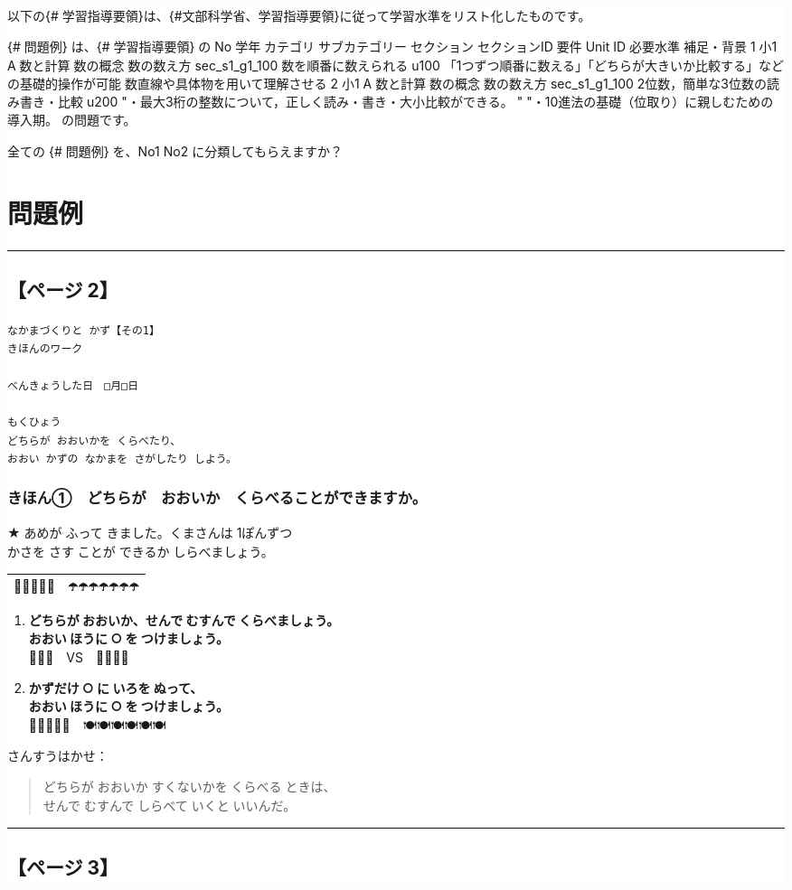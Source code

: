 以下の{# 学習指導要領}は、{#文部科学省、学習指導要領}に従って学習水準をリスト化したものです。


{# 問題例} は、{# 学習指導要領} の
No	学年	カテゴリ	サブカテゴリー	セクション	セクションID	要件	Unit ID	必要水準	補足・背景
1	小1	A 数と計算	数の概念	数の数え方	sec_s1_g1_100	数を順番に数えられる	u100	「1つずつ順番に数える」「どちらが大きいか比較する」などの基礎的操作が可能	数直線や具体物を用いて理解させる
2	小1	A 数と計算	数の概念	数の数え方	sec_s1_g1_100	2位数，簡単な3位数の読み書き・比較	u200	"・最大3桁の整数について，正しく読み・書き・大小比較ができる。
"	"・10進法の基礎（位取り）に親しむための導入期。
の問題です。

全ての {# 問題例} を、No1 No2 に分類してもらえますか？



# 問題例


---

## 【ページ 2】

```
なかまづくりと かず【その1】
きほんのワーク

べんきょうした日　□月□日

もくひょう
どちらが おおいかを くらべたり、
おおい かずの なかまを さがしたり しよう。
```

### きほん①　どちらが　おおいか　くらべることができますか。

★ あめが ふって きました。くまさんは 1ぽんずつ  
かさを さす ことが できるか しらべましょう。

| 🐻🐻🐻🐻🐻 | ☂️☂️☂️☂️☂️☂️☂️ |
|------------|----------------------------------|

1. **どちらが おおいか、せんで むすんで くらべましょう。**  
   **おおい ほうに ○ を つけましょう。**  
   🧃🧃🧃　VS　📘📘📘📘

2. **かずだけ ○ に いろを ぬって、  
   おおい ほうに ○ を つけましょう。**  
   🍰🍰🍰🍰🍰　🍽️🍽️🍽️🍽️🍽️🍽️

さんすうはかせ：
> どちらが おおいか すくないかを くらべる ときは、  
> せんで むすんで しらべて いくと いいんだ。

---

## 【ページ 3】
